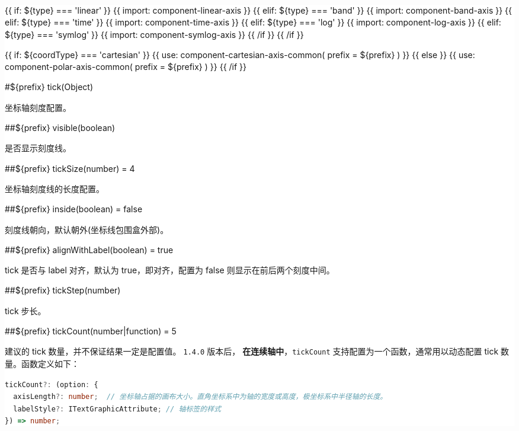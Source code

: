 {{ if: ${type} === 'linear' }}
{{ import: component-linear-axis }}
{{ elif: ${type} === 'band' }}
{{ import: component-band-axis }}
{{ elif: ${type} === 'time' }}
{{ import: component-time-axis }}
{{ elif: ${type} === 'log' }}
{{ import: component-log-axis }}
{{ elif: ${type} === 'symlog' }}
{{ import: component-symlog-axis }}
{{ /if }}
{{ /if }}

{{ if: ${coordType} === 'cartesian' }}
{{ use: component-cartesian-axis-common(
  prefix = ${prefix}
) }}
{{ else }}
{{ use: component-polar-axis-common(
  prefix = ${prefix}
) }}
{{ /if }}

#${prefix} tick(Object)

坐标轴刻度配置。

##${prefix} visible(boolean)

是否显示刻度线。

##${prefix} tickSize(number) = 4

坐标轴刻度线的长度配置。

##${prefix} inside(boolean) = false

刻度线朝向，默认朝外(坐标线包围盒外部)。

##${prefix} alignWithLabel(boolean) = true

tick 是否与 label 对齐，默认为 true，即对齐，配置为 false 则显示在前后两个刻度中间。

##${prefix} tickStep(number)

tick 步长。

##${prefix} tickCount(number|function) = 5

建议的 tick 数量，并不保证结果一定是配置值。
`1.4.0` 版本后， **在连续轴中**，`tickCount` 支持配置为一个函数，通常用以动态配置 tick 数量。函数定义如下：

```ts
tickCount?: (option: {
  axisLength?: number;  // 坐标轴占据的画布大小。直角坐标系中为轴的宽度或高度，极坐标系中半径轴的长度。
  labelStyle?: ITextGraphicAttribute; // 轴标签的样式
}) => number;
```

